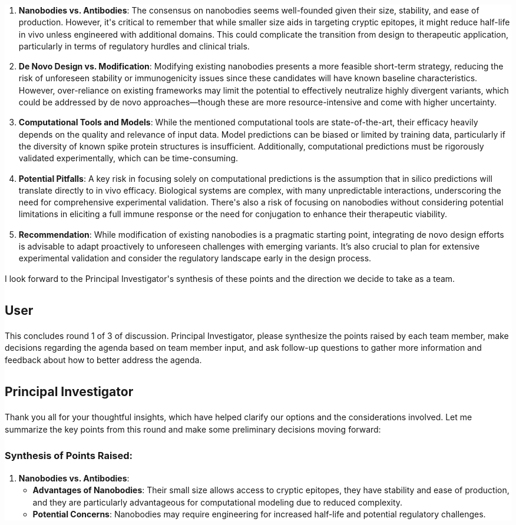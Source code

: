 1. **Nanobodies vs. Antibodies**: The consensus on nanobodies seems well-founded given their size, stability, and ease of production. However, it's critical to remember that while smaller size aids in targeting cryptic epitopes, it might reduce half-life in vivo unless engineered with additional domains. This could complicate the transition from design to therapeutic application, particularly in terms of regulatory hurdles and clinical trials.

2. **De Novo Design vs. Modification**: Modifying existing nanobodies presents a more feasible short-term strategy, reducing the risk of unforeseen stability or immunogenicity issues since these candidates will have known baseline characteristics. However, over-reliance on existing frameworks may limit the potential to effectively neutralize highly divergent variants, which could be addressed by de novo approaches—though these are more resource-intensive and come with higher uncertainty.

3. **Computational Tools and Models**: While the mentioned computational tools are state-of-the-art, their efficacy heavily depends on the quality and relevance of input data. Model predictions can be biased or limited by training data, particularly if the diversity of known spike protein structures is insufficient. Additionally, computational predictions must be rigorously validated experimentally, which can be time-consuming.

4. **Potential Pitfalls**: A key risk in focusing solely on computational predictions is the assumption that in silico predictions will translate directly to in vivo efficacy. Biological systems are complex, with many unpredictable interactions, underscoring the need for comprehensive experimental validation. There's also a risk of focusing on nanobodies without considering potential limitations in eliciting a full immune response or the need for conjugation to enhance their therapeutic viability.

5. **Recommendation**: While modification of existing nanobodies is a pragmatic starting point, integrating de novo design efforts is advisable to adapt proactively to unforeseen challenges with emerging variants. It’s also crucial to plan for extensive experimental validation and consider the regulatory landscape early in the design process.

I look forward to the Principal Investigator's synthesis of these points and the direction we decide to take as a team.

## User

This concludes round 1 of 3 of discussion. Principal Investigator, please synthesize the points raised by each team member, make decisions regarding the agenda based on team member input, and ask follow-up questions to gather more information and feedback about how to better address the agenda.

## Principal Investigator

Thank you all for your thoughtful insights, which have helped clarify our options and the considerations involved. Let me summarize the key points from this round and make some preliminary decisions moving forward:

### Synthesis of Points Raised:

1. **Nanobodies vs. Antibodies**:
   - **Advantages of Nanobodies**: Their small size allows access to cryptic epitopes, they have stability and ease of production, and they are particularly advantageous for computational modeling due to reduced complexity.
   - **Potential Concerns**: Nanobodies may require engineering for increased half-life and potential regulatory challenges.
